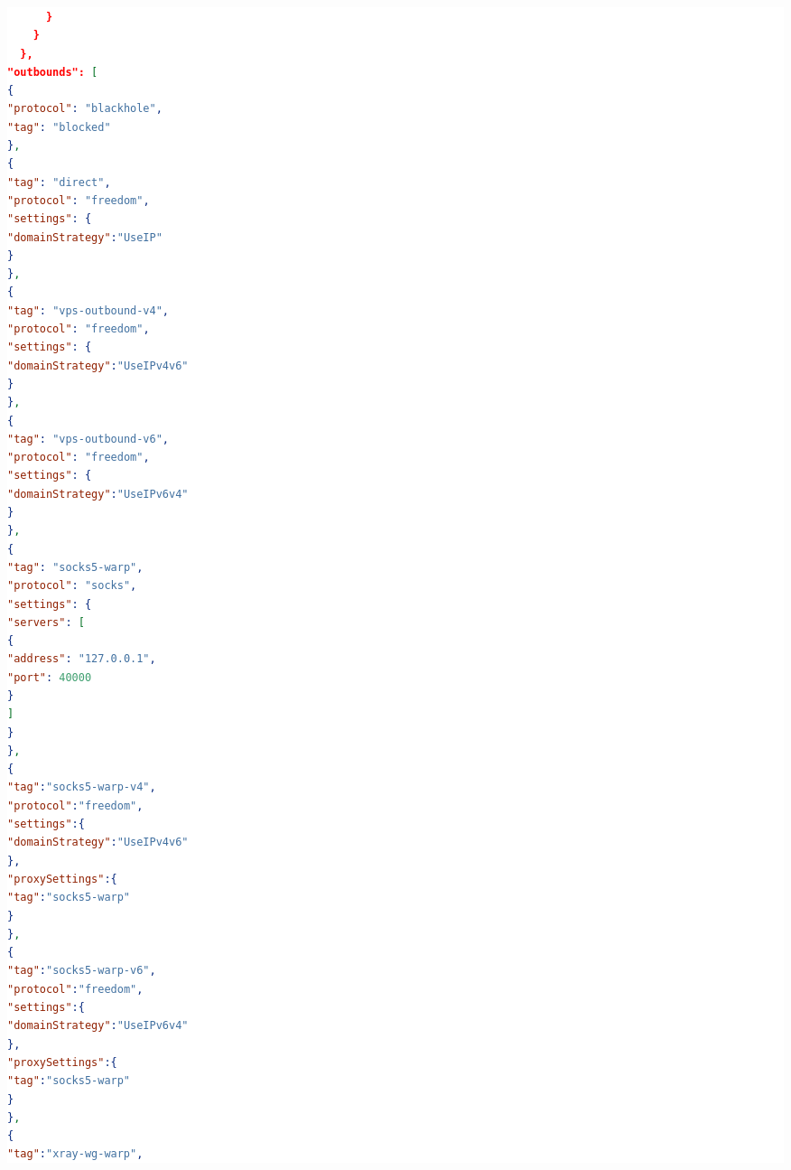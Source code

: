 ```json
      }
    }
  },
"outbounds": [
{
"protocol": "blackhole",
"tag": "blocked"
},
{
"tag": "direct",
"protocol": "freedom",
"settings": {
"domainStrategy":"UseIP"
}
},
{
"tag": "vps-outbound-v4", 
"protocol": "freedom",
"settings": {
"domainStrategy":"UseIPv4v6"
}
},
{
"tag": "vps-outbound-v6",
"protocol": "freedom",
"settings": {
"domainStrategy":"UseIPv6v4"
}
},
{
"tag": "socks5-warp",
"protocol": "socks",
"settings": {
"servers": [
{
"address": "127.0.0.1",
"port": 40000 
}
]
}      
},
{
"tag":"socks5-warp-v4",
"protocol":"freedom",
"settings":{
"domainStrategy":"UseIPv4v6"
},
"proxySettings":{
"tag":"socks5-warp"
}
},
{
"tag":"socks5-warp-v6",
"protocol":"freedom",
"settings":{
"domainStrategy":"UseIPv6v4"
},
"proxySettings":{
"tag":"socks5-warp"
}
},
{
"tag":"xray-wg-warp",
```